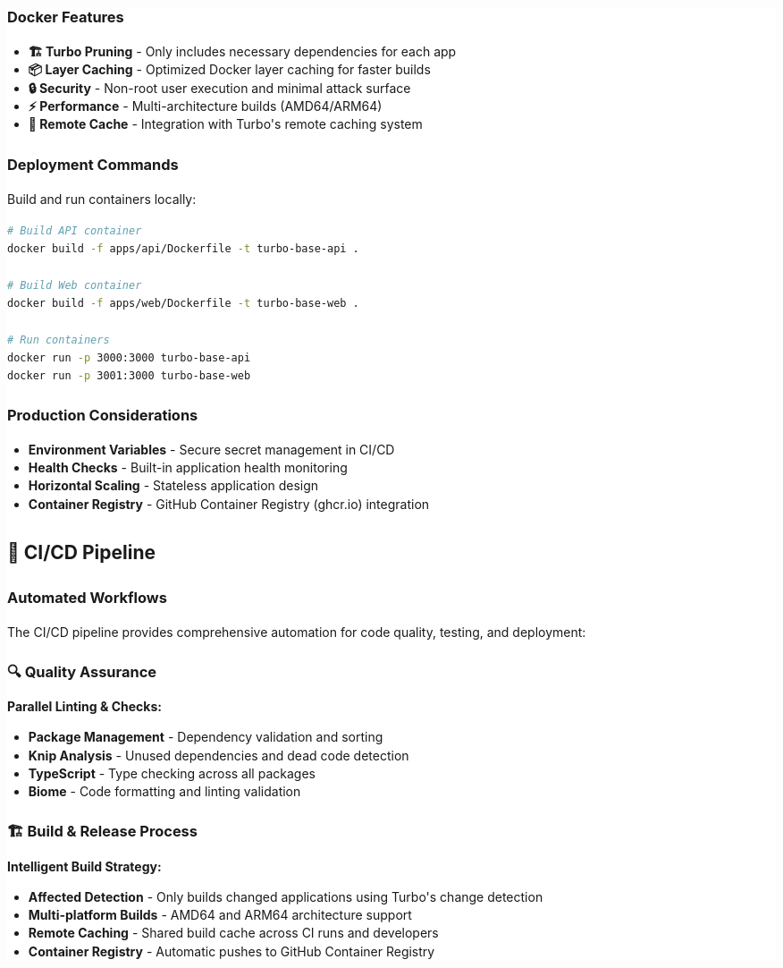 ### Docker Features

- **🏗️ Turbo Pruning** - Only includes necessary dependencies for each app
- **📦 Layer Caching** - Optimized Docker layer caching for faster builds
- **🔒 Security** - Non-root user execution and minimal attack surface
- **⚡ Performance** - Multi-architecture builds (AMD64/ARM64)
- **🔗 Remote Cache** - Integration with Turbo's remote caching system

### Deployment Commands

Build and run containers locally:

```bash
# Build API container
docker build -f apps/api/Dockerfile -t turbo-base-api .

# Build Web container  
docker build -f apps/web/Dockerfile -t turbo-base-web .

# Run containers
docker run -p 3000:3000 turbo-base-api
docker run -p 3001:3000 turbo-base-web
```

### Production Considerations

- **Environment Variables** - Secure secret management in CI/CD
- **Health Checks** - Built-in application health monitoring
- **Horizontal Scaling** - Stateless application design
- **Container Registry** - GitHub Container Registry (ghcr.io) integration

## 🚀 CI/CD Pipeline

### Automated Workflows

The CI/CD pipeline provides comprehensive automation for code quality, testing, and deployment:

### 🔍 Quality Assurance

**Parallel Linting & Checks:**

- **Package Management** - Dependency validation and sorting
- **Knip Analysis** - Unused dependencies and dead code detection  
- **TypeScript** - Type checking across all packages
- **Biome** - Code formatting and linting validation

### 🏗️ Build & Release Process

**Intelligent Build Strategy:**

- **Affected Detection** - Only builds changed applications using Turbo's change detection
- **Multi-platform Builds** - AMD64 and ARM64 architecture support
- **Remote Caching** - Shared build cache across CI runs and developers
- **Container Registry** - Automatic pushes to GitHub Container Registry
